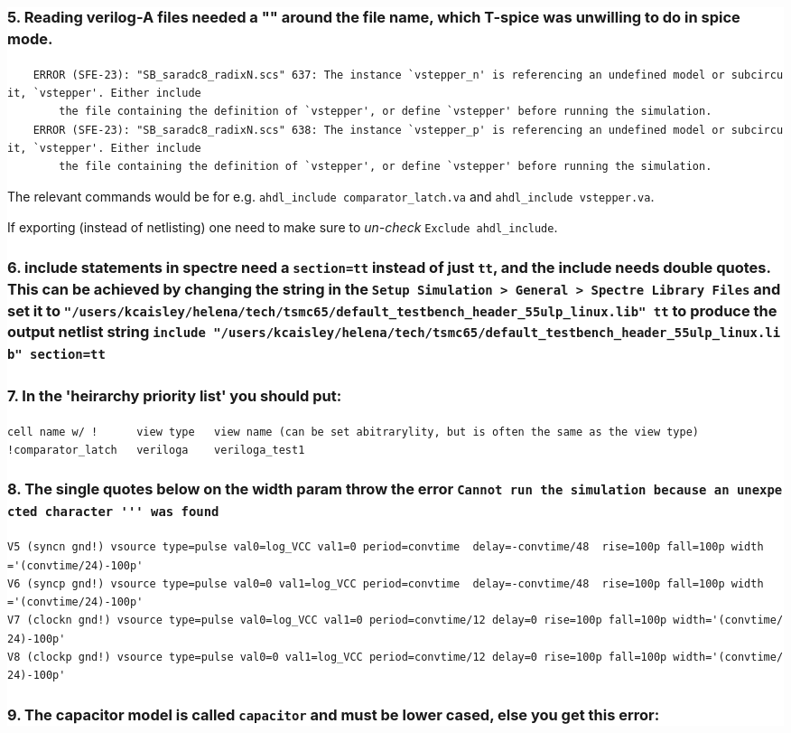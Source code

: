 ### 5. Reading verilog-A files needed a "" around the file name, which T-spice was unwilling to do in spice mode.

```
    ERROR (SFE-23): "SB_saradc8_radixN.scs" 637: The instance `vstepper_n' is referencing an undefined model or subcircuit, `vstepper'. Either include
        the file containing the definition of `vstepper', or define `vstepper' before running the simulation.
    ERROR (SFE-23): "SB_saradc8_radixN.scs" 638: The instance `vstepper_p' is referencing an undefined model or subcircuit, `vstepper'. Either include
        the file containing the definition of `vstepper', or define `vstepper' before running the simulation.
```

The relevant commands would be for e.g. `ahdl_include comparator_latch.va` and `ahdl_include vstepper.va`.

If exporting (instead of netlisting) one need to make sure to _un-check_ `Exclude ahdl_include`.

### 6. include statements in spectre need a `section=tt` instead of just `tt`, and the include needs double quotes. This can be achieved by changing the string in the `Setup Simulation > General > Spectre Library Files` and set it to `"/users/kcaisley/helena/tech/tsmc65/default_testbench_header_55ulp_linux.lib" tt` to produce the output netlist string `include "/users/kcaisley/helena/tech/tsmc65/default_testbench_header_55ulp_linux.lib" section=tt`

### 7. In the 'heirarchy priority list' you should put:

```
cell name w/ !		view type	view name (can be set abitrarylity, but is often the same as the view type)
!comparator_latch	veriloga	veriloga_test1
```

### 8. The single quotes below on the width param throw the error `Cannot run the simulation because an unexpected character ''' was found`

```
V5 (syncn gnd!) vsource type=pulse val0=log_VCC val1=0 period=convtime  delay=-convtime/48  rise=100p fall=100p width='(convtime/24)-100p'
V6 (syncp gnd!) vsource type=pulse val0=0 val1=log_VCC period=convtime  delay=-convtime/48  rise=100p fall=100p width='(convtime/24)-100p'
V7 (clockn gnd!) vsource type=pulse val0=log_VCC val1=0 period=convtime/12 delay=0 rise=100p fall=100p width='(convtime/24)-100p'
V8 (clockp gnd!) vsource type=pulse val0=0 val1=log_VCC period=convtime/12 delay=0 rise=100p fall=100p width='(convtime/24)-100p'
```

### 9. The capacitor model is called `capacitor` and must be lower cased, else you get this error:
